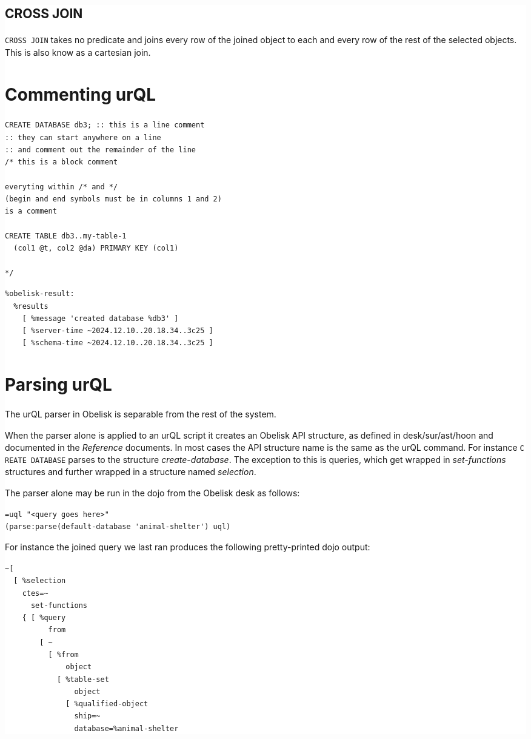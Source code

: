 ## CROSS JOIN

`CROSS JOIN` takes no predicate and joins every row of the joined object to each and every row of the rest of the selected objects. This is also know as a cartesian join.


# Commenting urQL

```
CREATE DATABASE db3; :: this is a line comment
:: they can start anywhere on a line 
:: and comment out the remainder of the line
/* this is a block comment

everyting within /* and */
(begin and end symbols must be in columns 1 and 2)
is a comment

CREATE TABLE db3..my-table-1
  (col1 @t, col2 @da) PRIMARY KEY (col1)

*/
```

```
%obelisk-result:
  %results
    [ %message 'created database %db3' ]
    [ %server-time ~2024.12.10..20.18.34..3c25 ]
    [ %schema-time ~2024.12.10..20.18.34..3c25 ]
```

# Parsing urQL

The urQL parser in Obelisk is separable from the rest of the system.

When the parser alone is applied to an urQL script it creates an Obelisk API structure, as defined in desk/sur/ast/hoon and documented in the *Reference* documents. In most cases the API structure name is the same as the urQL command. For instance `CREATE DATABASE` parses to the structure *create-database*. The exception to this is queries, which get wrapped in *set-functions* structures and further wrapped in a structure named *selection*.

The parser alone may be run in the dojo from the Obelisk desk as follows:

```
=uql "<query goes here>"
(parse:parse(default-database 'animal-shelter') uql)
```

For instance the joined query we last ran produces the following pretty-printed dojo output:

```
~[
  [ %selection
    ctes=~
      set-functions
    { [ %query
          from
        [ ~
          [ %from
              object
            [ %table-set
                object
              [ %qualified-object
                ship=~
                database=%animal-shelter
```
